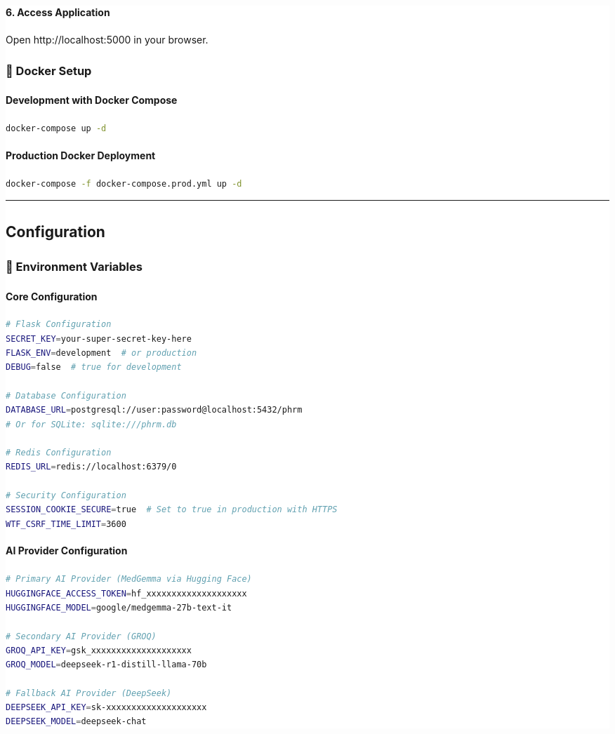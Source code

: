 #### 6. Access Application
Open http://localhost:5000 in your browser.

### 🐳 Docker Setup

#### Development with Docker Compose
```bash
docker-compose up -d
```

#### Production Docker Deployment
```bash
docker-compose -f docker-compose.prod.yml up -d
```

---

## Configuration

### 🔧 Environment Variables

#### Core Configuration
```bash
# Flask Configuration
SECRET_KEY=your-super-secret-key-here
FLASK_ENV=development  # or production
DEBUG=false  # true for development

# Database Configuration
DATABASE_URL=postgresql://user:password@localhost:5432/phrm
# Or for SQLite: sqlite:///phrm.db

# Redis Configuration
REDIS_URL=redis://localhost:6379/0

# Security Configuration
SESSION_COOKIE_SECURE=true  # Set to true in production with HTTPS
WTF_CSRF_TIME_LIMIT=3600
```

#### AI Provider Configuration
```bash
# Primary AI Provider (MedGemma via Hugging Face)
HUGGINGFACE_ACCESS_TOKEN=hf_xxxxxxxxxxxxxxxxxxxx
HUGGINGFACE_MODEL=google/medgemma-27b-text-it

# Secondary AI Provider (GROQ)
GROQ_API_KEY=gsk_xxxxxxxxxxxxxxxxxxxx
GROQ_MODEL=deepseek-r1-distill-llama-70b

# Fallback AI Provider (DeepSeek)
DEEPSEEK_API_KEY=sk-xxxxxxxxxxxxxxxxxxxx
DEEPSEEK_MODEL=deepseek-chat
```
